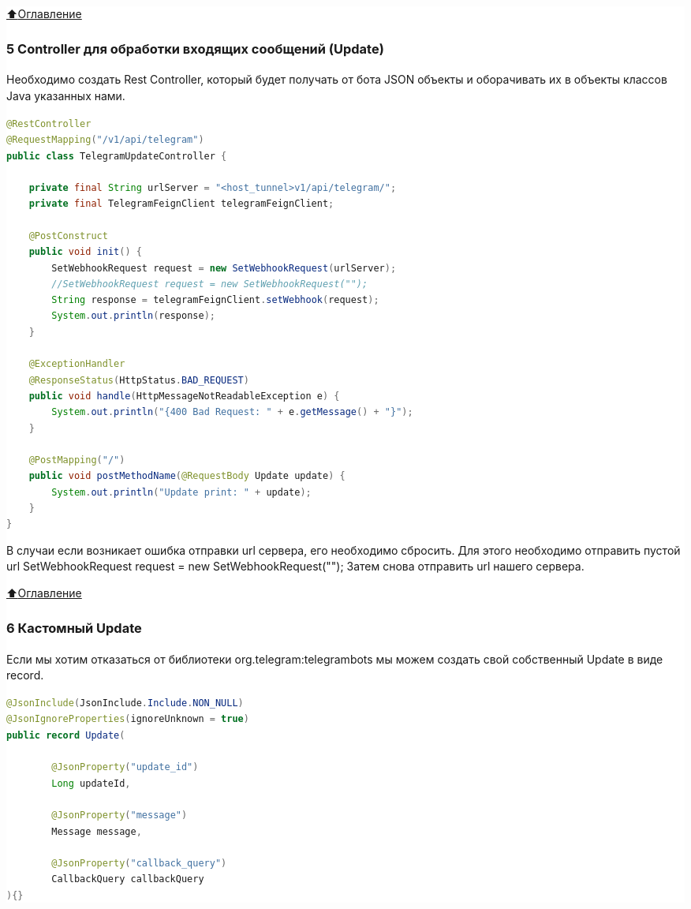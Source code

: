 [:arrow_up:Оглавление](#Оглавление)

### 5 Controller для обработки входящих сообщений (Update)
Необходимо создать Rest Controller, который будет получать от бота JSON объекты и оборачивать их в объекты классов Java указанных нами. 

```java
@RestController
@RequestMapping("/v1/api/telegram")
public class TelegramUpdateController {

    private final String urlServer = "<host_tunnel>v1/api/telegram/";
    private final TelegramFeignClient telegramFeignClient; 

    @PostConstruct
    public void init() {
        SetWebhookRequest request = new SetWebhookRequest(urlServer);
        //SetWebhookRequest request = new SetWebhookRequest("");
        String response = telegramFeignClient.setWebhook(request);
        System.out.println(response);
    }

    @ExceptionHandler
    @ResponseStatus(HttpStatus.BAD_REQUEST)
    public void handle(HttpMessageNotReadableException e) {
        System.out.println("{400 Bad Request: " + e.getMessage() + "}");
    }

    @PostMapping("/")
    public void postMethodName(@RequestBody Update update) {
        System.out.println("Update print: " + update);
    }
}
```

В случаи если возникает ошибка отправки url сервера, его необходимо сбросить. Для этого необходимо отправить пустой url SetWebhookRequest request = new SetWebhookRequest("");   Затем снова отправить url нашего сервера.

[:arrow_up:Оглавление](#Оглавление)

### 6 Кастомный Update
Если мы хотим отказаться от библиотеки org.telegram:telegrambots мы можем создать свой собственный Update в виде record.

```java
@JsonInclude(JsonInclude.Include.NON_NULL)
@JsonIgnoreProperties(ignoreUnknown = true)
public record Update(

        @JsonProperty("update_id")
        Long updateId,

        @JsonProperty("message")
        Message message,

        @JsonProperty("callback_query")
        CallbackQuery callbackQuery
){}
```
